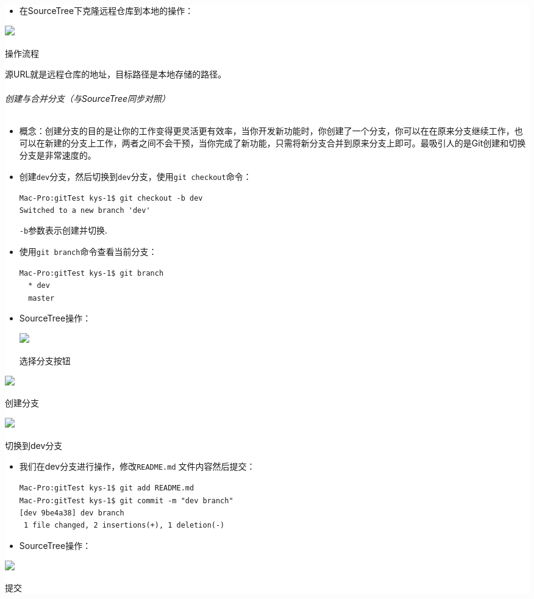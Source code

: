 *   在SourceTree下克隆远程仓库到本地的操作：

![](https://likonion-1254082995.cos.ap-chengdu.myqcloud.com/media/1713024-ff765f970a25b2b7.jpg)

操作流程

源URL就是远程仓库的地址，目标路径是本地存储的路径。

###### 创建与合并分支（与SourceTree同步对照）

*   概念：创建分支的目的是让你的工作变得更灵活更有效率，当你开发新功能时，你创建了一个分支，你可以在在原来分支继续工作，也可以在新建的分支上工作，两者之间不会干预，当你完成了新功能，只需将新分支合并到原来分支上即可。最吸引人的是Git创建和切换分支是非常速度的。
*   创建`dev`分支，然后切换到`dev`分支，使用`git checkout`命令：

    ```shell
    Mac-Pro:gitTest kys-1$ git checkout -b dev
    Switched to a new branch 'dev'
    ```

    `-b`参数表示创建并切换.

*   使用`git branch`命令查看当前分支：

    ```shell
    Mac-Pro:gitTest kys-1$ git branch
      * dev
      master
    ```

*   SourceTree操作：

    ![](https://likonion-1254082995.cos.ap-chengdu.myqcloud.com/media/1713024-4bb65fa97c1f30db.jpg)

    选择分支按钮

![](https://likonion-1254082995.cos.ap-chengdu.myqcloud.com/media/1713024-b814e5673239c2de.jpg)

创建分支

![](https://likonion-1254082995.cos.ap-chengdu.myqcloud.com/media/1713024-453cb9e7a4ca5b61.jpg)

切换到dev分支

*   我们在dev分支进行操作，修改`README.md` 文件内容然后提交：

    ```shell
    Mac-Pro:gitTest kys-1$ git add README.md
    Mac-Pro:gitTest kys-1$ git commit -m "dev branch"
    [dev 9be4a38] dev branch
     1 file changed, 2 insertions(+), 1 deletion(-)
    ```

*   SourceTree操作：

![](https://likonion-1254082995.cos.ap-chengdu.myqcloud.com/media/1713024-3c19e76829859bc9.jpg)

提交
